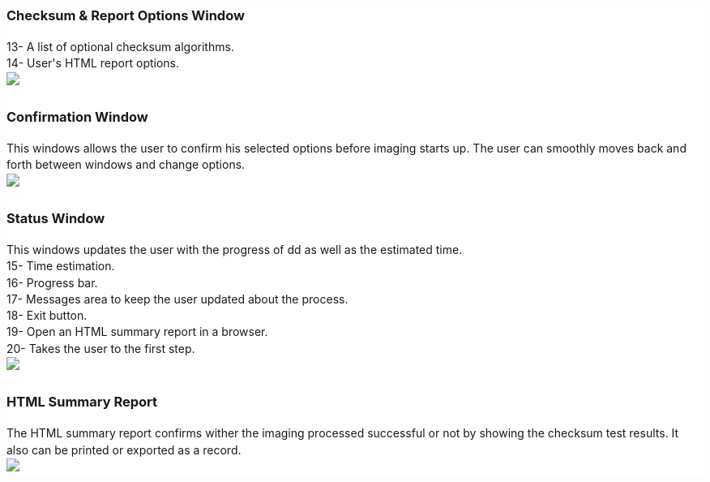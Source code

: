 
<h3>Checksum & Report Options Window</h3>
13- A list of optional checksum algorithms.<br />
14- User's HTML report options.<br />
<img src='https://dl.dropbox.com/s/wbw4xicg9mufr4u/8.jpg' />

<h3>Confirmation Window</h3>
This windows allows the user to confirm his selected options before imaging starts up. The user can smoothly moves back and forth between windows and change options.<br>
<img src='https://dl.dropbox.com/s/8si45c323xdxsjt/9.jpg' />


<h3>Status Window</h3>
This windows updates the user with the progress of dd as well as the estimated time.<br>
15- Time estimation.<br />
16- Progress bar.<br />
17- Messages area to keep the user updated about the process.<br />
18- Exit button.<br />
19- Open an HTML summary report in a browser.<br />
20- Takes the user to the first step.<br />
<img src='https://dl.dropbox.com/s/omj3ewzg8f9kqzq/10.jpg' />

<h3>HTML Summary Report</h3>
The HTML summary report confirms wither the imaging processed successful or not by showing the checksum test results. It also can be printed or exported as a record.<br>
<img src='https://dl.dropbox.com/s/qescr7wppk7psq4/11.jpg' />
